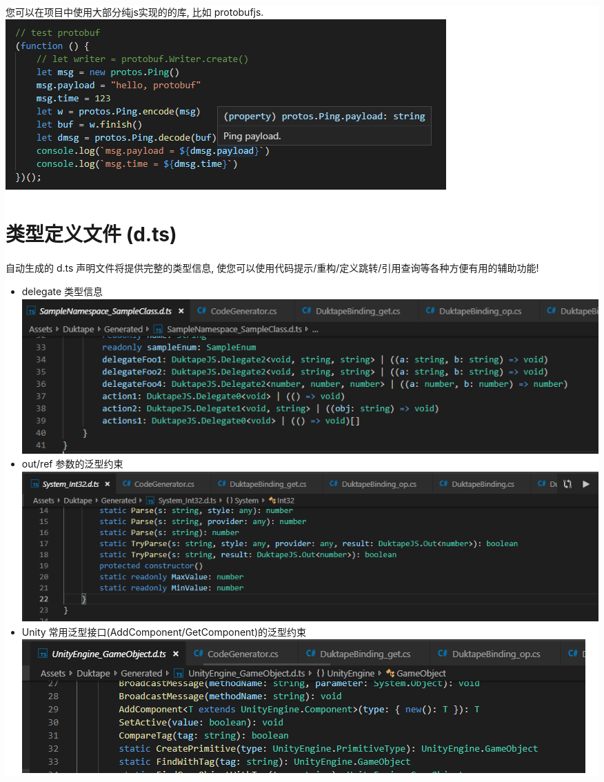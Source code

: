 您可以在项目中使用大部分纯js实现的的库, 比如 protobufjs.
![protobufjs](res/test_protobufjs.png)

# 类型定义文件 (d.ts)
自动生成的 d.ts 声明文件将提供完整的类型信息, 使您可以使用代码提示/重构/定义跳转/引用查询等各种方便有用的辅助功能!

- delegate 类型信息
![type definition files](res/type_definition_1.png)
- out/ref 参数的泛型约束
![type definition files](res/type_definition_2.png)
- Unity 常用泛型接口(AddComponent/GetComponent)的泛型约束
![type definition files](res/type_definition_3.png)
